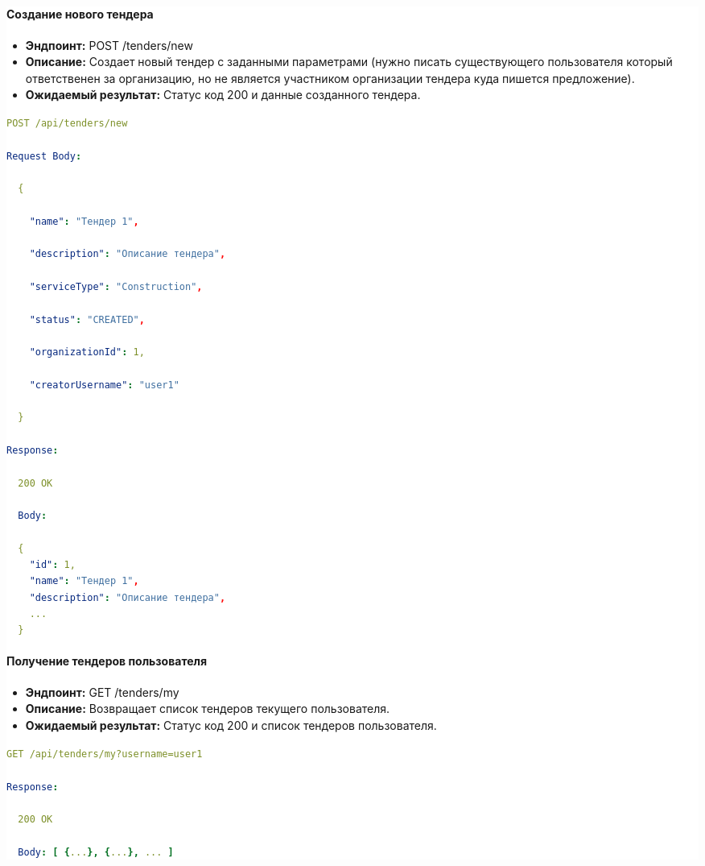 #### Создание нового тендера
- **Эндпоинт:** POST /tenders/new
- **Описание:** Создает новый тендер с заданными параметрами (нужно писать существующего пользователя который ответственен за организацию, но не является участником организации тендера куда пишется предложение).
- **Ожидаемый результат:** Статус код 200 и данные созданного тендера.

```yaml
POST /api/tenders/new

Request Body:

  {

    "name": "Тендер 1",

    "description": "Описание тендера",

    "serviceType": "Construction",

    "status": "CREATED",

    "organizationId": 1,

    "creatorUsername": "user1"

  }

Response:

  200 OK

  Body: 
  
  { 
    "id": 1, 
    "name": "Тендер 1", 
    "description": "Описание тендера",
    ...
  }
```

#### Получение тендеров пользователя
- **Эндпоинт:** GET /tenders/my
- **Описание:** Возвращает список тендеров текущего пользователя.
- **Ожидаемый результат:** Статус код 200 и список тендеров пользователя.

```yaml
GET /api/tenders/my?username=user1

Response:

  200 OK

  Body: [ {...}, {...}, ... ]  
```
